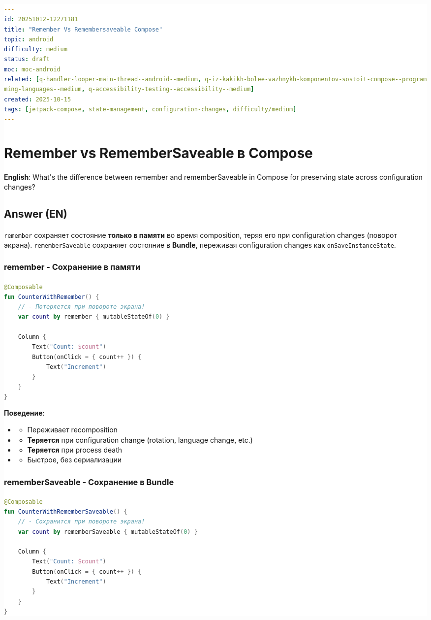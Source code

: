 ```yaml
---
id: 20251012-12271181
title: "Remember Vs Remembersaveable Compose"
topic: android
difficulty: medium
status: draft
moc: moc-android
related: [q-handler-looper-main-thread--android--medium, q-iz-kakikh-bolee-vazhnykh-komponentov-sostoit-compose--programming-languages--medium, q-accessibility-testing--accessibility--medium]
created: 2025-10-15
tags: [jetpack-compose, state-management, configuration-changes, difficulty/medium]
---
```


# Remember vs RememberSaveable в Compose

**English**: What's the difference between remember and rememberSaveable in Compose for preserving state across configuration changes?

## Answer (EN)
`remember` сохраняет состояние **только в памяти** во время composition, теряя его при configuration changes (поворот экрана). `rememberSaveable` сохраняет состояние в **Bundle**, переживая configuration changes как `onSaveInstanceState`.

### remember - Сохранение в памяти

```kotlin
@Composable
fun CounterWithRemember() {
    // - Потеряется при повороте экрана!
    var count by remember { mutableStateOf(0) }

    Column {
        Text("Count: $count")
        Button(onClick = { count++ }) {
            Text("Increment")
        }
    }
}
```

**Поведение**:
- - Переживает recomposition
- - **Теряется** при configuration change (rotation, language change, etc.)
- - **Теряется** при process death
- - Быстрое, без сериализации

### rememberSaveable - Сохранение в Bundle

```kotlin
@Composable
fun CounterWithRememberSaveable() {
    // - Сохранится при повороте экрана!
    var count by rememberSaveable { mutableStateOf(0) }

    Column {
        Text("Count: $count")
        Button(onClick = { count++ }) {
            Text("Increment")
        }
    }
}
```